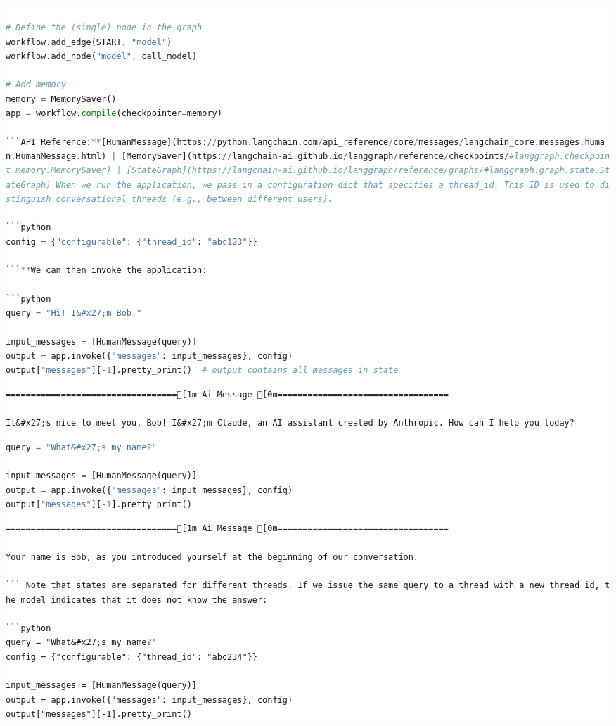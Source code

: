 ```python

# Define the (single) node in the graph
workflow.add_edge(START, "model")
workflow.add_node("model", call_model)

# Add memory
memory = MemorySaver()
app = workflow.compile(checkpointer=memory)

```API Reference:**[HumanMessage](https://python.langchain.com/api_reference/core/messages/langchain_core.messages.human.HumanMessage.html) | [MemorySaver](https://langchain-ai.github.io/langgraph/reference/checkpoints/#langgraph.checkpoint.memory.MemorySaver) | [StateGraph](https://langchain-ai.github.io/langgraph/reference/graphs/#langgraph.graph.state.StateGraph) When we run the application, we pass in a configuration dict that specifies a thread_id. This ID is used to distinguish conversational threads (e.g., between different users).

```python
config = {"configurable": {"thread_id": "abc123"}}

```**We can then invoke the application:

```python
query = "Hi! I&#x27;m Bob."

input_messages = [HumanMessage(query)]
output = app.invoke({"messages": input_messages}, config)
output["messages"][-1].pretty_print()  # output contains all messages in state

```

```output
==================================[1m Ai Message [0m==================================

It&#x27;s nice to meet you, Bob! I&#x27;m Claude, an AI assistant created by Anthropic. How can I help you today?

```

```python
query = "What&#x27;s my name?"

input_messages = [HumanMessage(query)]
output = app.invoke({"messages": input_messages}, config)
output["messages"][-1].pretty_print()

```

```output
==================================[1m Ai Message [0m==================================

Your name is Bob, as you introduced yourself at the beginning of our conversation.

``` Note that states are separated for different threads. If we issue the same query to a thread with a new thread_id, the model indicates that it does not know the answer:

```python
query = "What&#x27;s my name?"
config = {"configurable": {"thread_id": "abc234"}}

input_messages = [HumanMessage(query)]
output = app.invoke({"messages": input_messages}, config)
output["messages"][-1].pretty_print()

```
